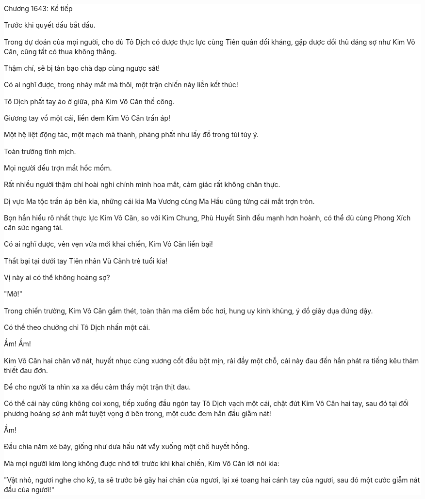 




Chương 1643: Kế tiếp


Trước khi quyết đấu bắt đầu.

Trong dự đoán của mọi người, cho dù Tô Dịch có được thực lực cùng Tiên quân đối kháng, gặp được đối thủ đáng sợ như Kim Vô Căn, cũng tất có thua không thắng.

Thậm chí, sẽ bị tàn bạo chà đạp cùng ngược sát!

Có ai nghĩ được, trong nháy mắt mà thôi, một trận chiến này liền kết thúc!

Tô Dịch phất tay áo ở giữa, phá Kim Vô Căn thế công.

Giương tay vồ một cái, liền đem Kim Vô Căn trấn áp!

Một hệ liệt động tác, một mạch mà thành, phảng phất như lấy đồ trong túi tùy ý.

Toàn trường tĩnh mịch.

Mọi người đều trợn mắt hốc mồm.

Rất nhiều người thậm chí hoài nghi chính mình hoa mắt, cảm giác rất không chân thực.

Dị vực Ma tộc trấn áp bên kia, những cái kia Ma Vương cùng Ma Hầu cũng từng cái mắt trợn tròn.

Bọn hắn hiểu rõ nhất thực lực Kim Vô Căn, so với Kim Chung, Phù Huyết Sinh đều mạnh hơn hoành, có thể đủ cùng Phong Xích cân sức ngang tài.

Có ai nghĩ được, vẻn vẹn vừa mới khai chiến, Kim Vô Căn liền bại!

Thất bại tại dưới tay Tiên nhân Vũ Cảnh trẻ tuổi kia!

Vị này ai có thể không hoảng sợ?

"Mở!"

Trong chiến trường, Kim Vô Căn gầm thét, toàn thân ma diễm bốc hơi, hung uy kinh khủng, ý đồ giãy dụa đứng dậy.

Có thể theo chưởng chỉ Tô Dịch nhấn một cái.

Ầm! Ầm!

Kim Vô Căn hai chân vỡ nát, huyết nhục cùng xương cốt đều bột mịn, rải đầy một chỗ, cái này đau đến hắn phát ra tiếng kêu thảm thiết đau đớn.

Để cho người ta nhìn xa xa đều cảm thấy một trận thịt đau.

Có thể cái này cũng không coi xong, tiếp xuống đầu ngón tay Tô Dịch vạch một cái, chặt đứt Kim Vô Căn hai tay, sau đó tại đối phương hoảng sợ ánh mắt tuyệt vọng ở bên trong, một cước đem hắn đầu giẫm nát!

Ầm!

Đầu chia năm xẻ bảy, giống như dưa hấu nát vẩy xuống một chỗ huyết hồng.

Mà mọi người kìm lòng không được nhớ tới trước khi khai chiến, Kim Vô Căn lời nói kia:

"Vật nhỏ, ngươi nghe cho kỹ, ta sẽ trước bẻ gãy hai chân của ngươi, lại xé toang hai cánh tay của ngươi, sau đó một cước giẫm nát đầu của ngươi!"
